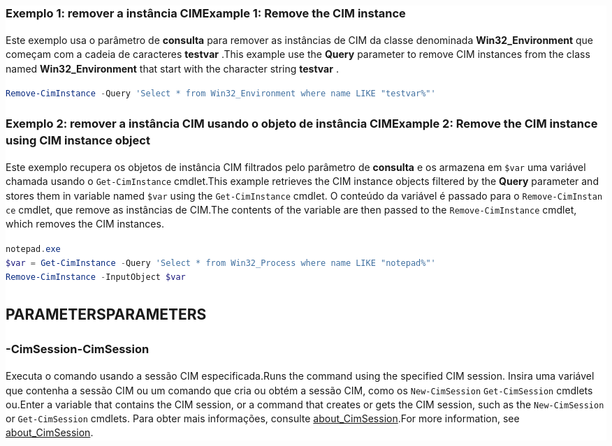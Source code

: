 ### <span data-ttu-id="24179-118">Exemplo 1: remover a instância CIM</span><span class="sxs-lookup"><span data-stu-id="24179-118">Example 1: Remove the CIM instance</span></span>

<span data-ttu-id="24179-119">Este exemplo usa o parâmetro de **consulta** para remover as instâncias de CIM da classe denominada **Win32_Environment** que começam com a cadeia de caracteres **testvar** .</span><span class="sxs-lookup"><span data-stu-id="24179-119">This example use the **Query** parameter to remove CIM instances from the class named **Win32_Environment** that start with the character string **testvar** .</span></span>

```powershell
Remove-CimInstance -Query 'Select * from Win32_Environment where name LIKE "testvar%"'
```

### <span data-ttu-id="24179-120">Exemplo 2: remover a instância CIM usando o objeto de instância CIM</span><span class="sxs-lookup"><span data-stu-id="24179-120">Example 2: Remove the CIM instance using CIM instance object</span></span>

<span data-ttu-id="24179-121">Este exemplo recupera os objetos de instância CIM filtrados pelo parâmetro de **consulta** e os armazena em `$var` uma variável chamada usando o `Get-CimInstance` cmdlet.</span><span class="sxs-lookup"><span data-stu-id="24179-121">This example retrieves the CIM instance objects filtered by the **Query** parameter and stores them in variable named `$var` using the `Get-CimInstance` cmdlet.</span></span> <span data-ttu-id="24179-122">O conteúdo da variável é passado para o `Remove-CimInstance` cmdlet, que remove as instâncias de CIM.</span><span class="sxs-lookup"><span data-stu-id="24179-122">The contents of the variable are then passed to the `Remove-CimInstance` cmdlet, which removes the CIM instances.</span></span>

```powershell
notepad.exe
$var = Get-CimInstance -Query 'Select * from Win32_Process where name LIKE "notepad%"'
Remove-CimInstance -InputObject $var
```

## <span data-ttu-id="24179-123">PARAMETERS</span><span class="sxs-lookup"><span data-stu-id="24179-123">PARAMETERS</span></span>

### <span data-ttu-id="24179-124">-CimSession</span><span class="sxs-lookup"><span data-stu-id="24179-124">-CimSession</span></span>

<span data-ttu-id="24179-125">Executa o comando usando a sessão CIM especificada.</span><span class="sxs-lookup"><span data-stu-id="24179-125">Runs the command using the specified CIM session.</span></span> <span data-ttu-id="24179-126">Insira uma variável que contenha a sessão CIM ou um comando que cria ou obtém a sessão CIM, como os `New-CimSession` `Get-CimSession` cmdlets ou.</span><span class="sxs-lookup"><span data-stu-id="24179-126">Enter a variable that contains the CIM session, or a command that creates or gets the CIM session, such as the `New-CimSession` or `Get-CimSession` cmdlets.</span></span> <span data-ttu-id="24179-127">Para obter mais informações, consulte [about_CimSession](../Microsoft.PowerShell.Core/About/about_CimSession.md).</span><span class="sxs-lookup"><span data-stu-id="24179-127">For more information, see [about_CimSession](../Microsoft.PowerShell.Core/About/about_CimSession.md).</span></span>
